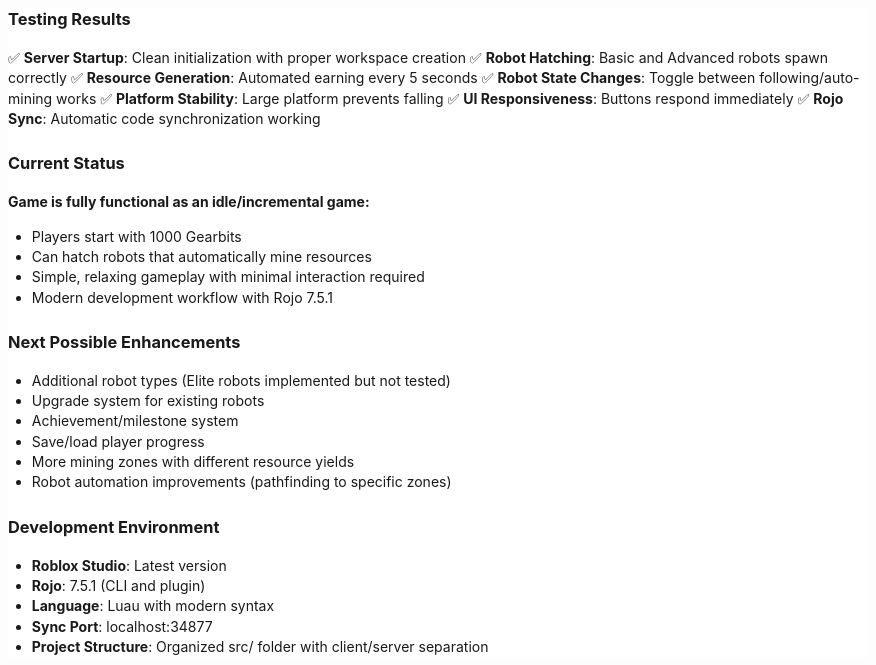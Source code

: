 ### Testing Results

✅ **Server Startup**: Clean initialization with proper workspace creation
✅ **Robot Hatching**: Basic and Advanced robots spawn correctly
✅ **Resource Generation**: Automated earning every 5 seconds
✅ **Robot State Changes**: Toggle between following/auto-mining works
✅ **Platform Stability**: Large platform prevents falling
✅ **UI Responsiveness**: Buttons respond immediately
✅ **Rojo Sync**: Automatic code synchronization working

### Current Status

**Game is fully functional as an idle/incremental game:**
- Players start with 1000 Gearbits
- Can hatch robots that automatically mine resources
- Simple, relaxing gameplay with minimal interaction required
- Modern development workflow with Rojo 7.5.1

### Next Possible Enhancements

- Additional robot types (Elite robots implemented but not tested)
- Upgrade system for existing robots
- Achievement/milestone system
- Save/load player progress
- More mining zones with different resource yields
- Robot automation improvements (pathfinding to specific zones)

### Development Environment

- **Roblox Studio**: Latest version
- **Rojo**: 7.5.1 (CLI and plugin)
- **Language**: Luau with modern syntax
- **Sync Port**: localhost:34877
- **Project Structure**: Organized src/ folder with client/server separation
